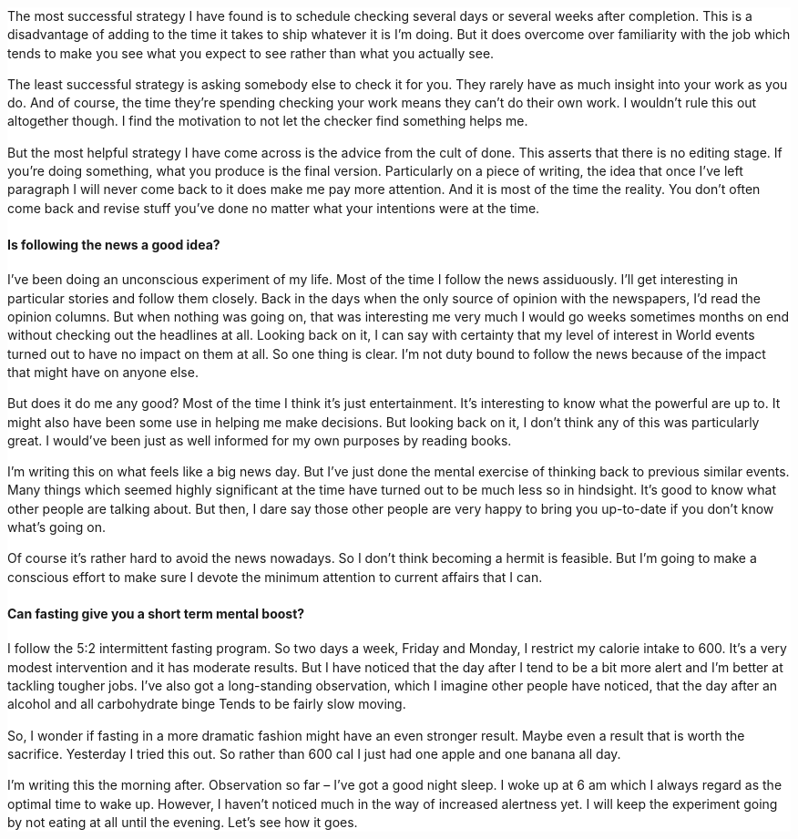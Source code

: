 The most successful strategy I have found is to schedule checking several days or several weeks after completion. This is a disadvantage of adding to the time it takes to ship whatever it is I’m doing. But it does overcome over familiarity with the job which tends  to make you see what you expect to see rather than what you actually see.

The least successful strategy is asking somebody else to check it for you. They rarely have as much insight into your work as you do. And of course, the time they’re spending checking your work means they can’t do their own work. I wouldn’t rule this out altogether though. I find the motivation to not let the checker find something helps me.

But the most helpful strategy I have come across is the advice from the cult of done. This asserts that there is no editing stage. If you’re doing something, what you produce is the final version. Particularly on a piece of writing, the idea that once I’ve left paragraph I will never come back to it does make me pay more attention. And it is most of the time the reality. You don’t often come back and revise stuff you’ve done no matter what your intentions were at the time.


#### **Is following the news a good idea?**

I’ve been doing an unconscious experiment of my life. Most of the time I follow the news assiduously. I’ll get interesting in particular stories and follow them closely. Back in the days when the only source of opinion with the newspapers, I’d read the opinion columns. But when nothing was going on, that was interesting me very much I would go weeks sometimes months on end without checking out the headlines at all. Looking back on it, I can say with certainty that my level of interest in World events turned out to have no impact on them at all. So one thing is clear. I’m not duty bound to follow the news because of the impact that might have on anyone else.

But does it do me any good? Most of the time I think it’s just entertainment. It’s interesting to know what the powerful are up to. It might also have been some use in helping me make decisions. But looking back on it, I don’t think any of this was particularly great. I would’ve been just as well informed for my own purposes by reading books.

I’m writing this on what feels like a big news day. But I’ve just done the mental exercise of thinking back to previous similar events. Many things which seemed highly significant at the time have turned out to be much less so in hindsight. It’s good to know what other people are talking about. But then, I dare say those other people are very happy to bring you up-to-date if you don’t know what’s going on.

Of course it’s rather hard to avoid the news nowadays. So I don’t think becoming a hermit is feasible. But I’m going to make a conscious effort to make sure I devote the minimum attention to current affairs that I can.



#### **Can fasting give you a short term mental boost?**

I follow the 5:2 intermittent fasting program. So two days a week, Friday and Monday, I restrict my calorie intake to 600. It’s a very modest intervention and it has moderate results. But I have noticed that the day after I tend to be a bit more alert and I’m better at tackling tougher jobs. I’ve also got a long-standing observation, which I imagine other people have noticed, that the day after an alcohol and all carbohydrate binge Tends to be fairly slow moving.

So, I wonder if fasting in a more dramatic fashion might have an even stronger result. Maybe even a result that is worth the sacrifice. Yesterday I tried this out. So rather than 600 cal I just had one apple and one banana all day.

I’m writing this the morning after. Observation so far – I’ve got a good night sleep. I woke up at 6 am which I always regard as the optimal time to wake up. However, I haven’t noticed much in the way of increased alertness yet. I will keep the experiment going by not eating at all until the evening. Let’s see how it goes.
